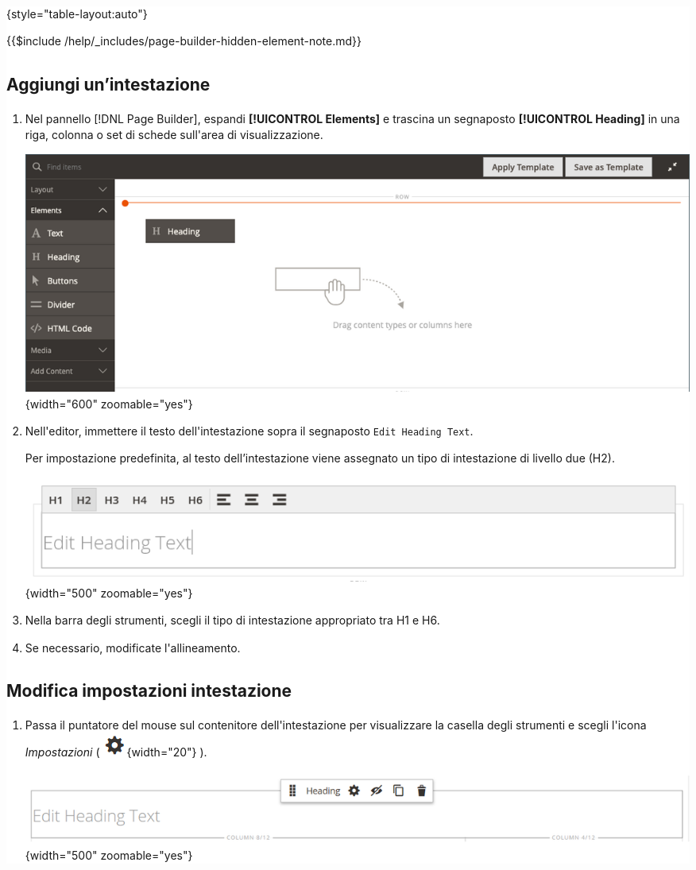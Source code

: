 {style="table-layout:auto"}

{{$include /help/_includes/page-builder-hidden-element-note.md}}

## Aggiungi un’intestazione

1. Nel pannello [!DNL Page Builder], espandi **[!UICONTROL Elements]** e trascina un segnaposto **[!UICONTROL Heading]** in una riga, colonna o set di schede sull&#39;area di visualizzazione.

   ![Trascinamento di un&#39;intestazione nell&#39;area di visualizzazione](./assets/pb-elements-heading-drag.png){width="600" zoomable="yes"}

1. Nell&#39;editor, immettere il testo dell&#39;intestazione sopra il segnaposto `Edit Heading Text`.

   Per impostazione predefinita, al testo dell’intestazione viene assegnato un tipo di intestazione di livello due (H2).

   ![Segnaposto nell&#39;editor intestazioni](./assets/pb-elements-header-editor-placeholder.png){width="500" zoomable="yes"}

1. Nella barra degli strumenti, scegli il tipo di intestazione appropriato tra H1 e H6.

1. Se necessario, modificate l&#39;allineamento.

## Modifica impostazioni intestazione

1. Passa il puntatore del mouse sul contenitore dell&#39;intestazione per visualizzare la casella degli strumenti e scegli l&#39;icona _Impostazioni_ ( ![Icona Impostazioni](./assets/pb-icon-settings.png){width="20"} ).

   ![Casella degli strumenti Titolo](./assets/pb-elements-heading-toolbox.png){width="500" zoomable="yes"}
